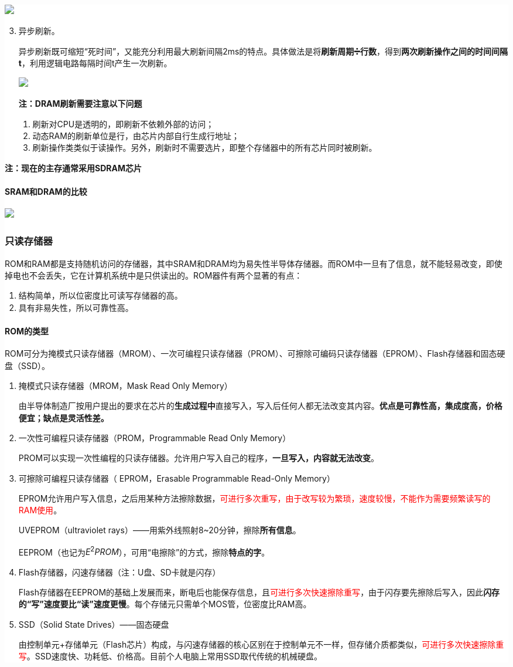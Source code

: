    ![](https://img-blog.csdnimg.cn/direct/6f22e6620fdc473895ae984447a6f037.png)

3. 异步刷新。

   异步刷新既可缩短“死时间”，又能充分利用最大刷新间隔2ms的特点。具体做法是将**刷新周期➗行数**，得到**两次刷新操作之间的时间间隔t**，利用逻辑电路每隔时间t产生一次刷新。

   ![](https://img-blog.csdnimg.cn/direct/c310b772d3064c77994ff2ce6b15d665.png)

   **注：DRAM刷新需要注意以下问题**

   1. 刷新对CPU是透明的，即刷新不依赖外部的访问；
   2. 动态RAM的刷新单位是行，由芯片内部自行生成行地址；
   3. 刷新操作类类似于读操作。另外，刷新时不需要选片，即整个存储器中的所有芯片同时被刷新。

   

**注：现在的主存通常采用SDRAM芯片**

#### SRAM和DRAM的比较

![](https://img-blog.csdnimg.cn/direct/d2534420a5634cf89924c043d2e5dcba.png)



### 只读存储器

ROM和RAM都是支持随机访问的存储器，其中SRAM和DRAM均为易失性半导体存储器。而ROM中一旦有了信息，就不能轻易改变，即使掉电也不会丢失，它在计算机系统中是只供读出的。ROM器件有两个显著的有点：

1. 结构简单，所以位密度比可读写存储器的高。
2. 具有非易失性，所以可靠性高。



#### ROM的类型

ROM可分为掩模式只读存储器（MROM）、一次可编程只读存储器（PROM）、可擦除可编码只读存储器（EPROM）、Flash存储器和固态硬盘（SSD）。

1. 掩模式只读存储器（MROM，Mask Read Only Memory）

   由半导体制造厂按用户提出的要求在芯片的**生成过程中**直接写入，写入后任何人都无法改变其内容。**优点是可靠性高，集成度高，价格便宜；缺点是灵活性差。**

2. 一次性可编程只读存储器（PROM，Programmable Read Only Memory）

   PROM可以实现一次性编程的只读存储器。允许用户写入自己的程序，**一旦写入，内容就无法改变**。

3. 可擦除可编程只读存储器（ EPROM，Erasable Programmable Read-Only Memory）

   EPROM允许用户写入信息，之后用某种方法擦除数据，<font color="#ff0000">可进行多次重写，由于改写较为繁琐，速度较慢，不能作为需要频繁读写的RAM使用</font>。

   UVEPROM（ultraviolet rays）——用紫外线照射8~20分钟，擦除**所有信息**。

   EEPROM（也记为$E^2PROM$），可用“电擦除”的方式，擦除**特点的字**。

4. Flash存储器，闪速存储器（注：U盘、SD卡就是闪存）

   Flash存储器在EEPROM的基础上发展而来，断电后也能保存信息，且<font color="#ff0000">可进行多次快速擦除重写</font>，由于闪存要先擦除后写入，因此**闪存的“写”速度要比“读”速度更慢**。每个存储元只需单个MOS管，位密度比RAM高。

5. SSD（Solid State Drives）——固态硬盘

   由控制单元+存储单元（Flash芯片）构成，与闪速存储器的核心区别在于控制单元不一样，但存储介质都类似，<font color="#ff0000">可进行多次快速擦除重写</font>。SSD速度快、功耗低、价格高。目前个人电脑上常用SSD取代传统的机械硬盘。
